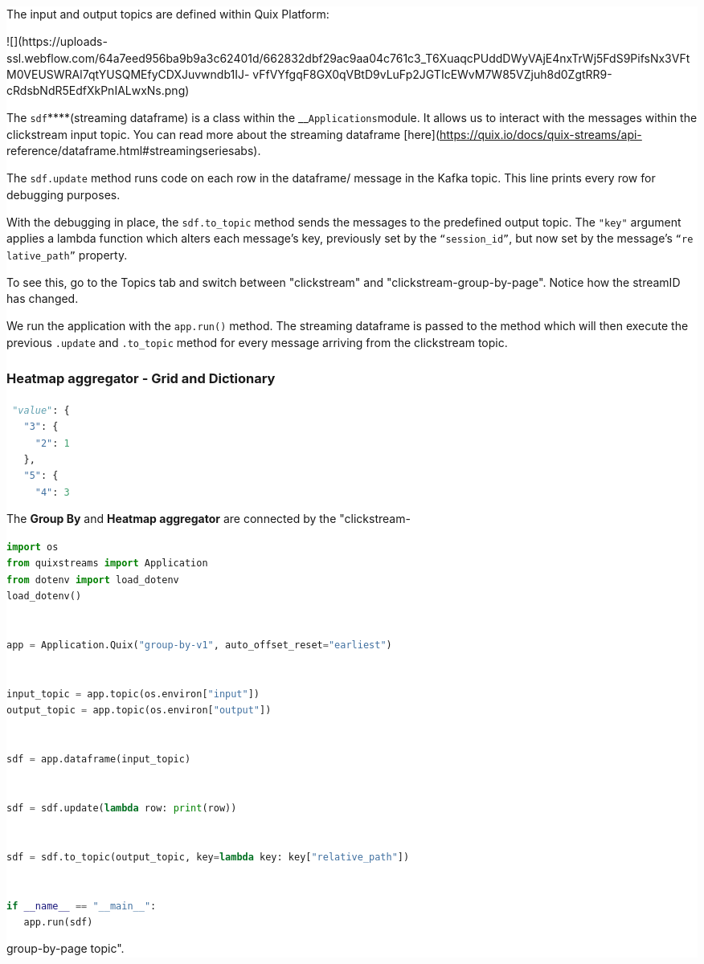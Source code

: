 The input and output topics are defined within Quix Platform:

![](https://uploads-
ssl.webflow.com/64a7eed956ba9b9a3c62401d/662832dbf29ac9aa04c761c3_T6XuaqcPUddDWyVAjE4nxTrWj5FdS9PifsNx3VFtM0VEUSWRAl7qtYUSQMEfyCDXJuvwndb1IJ-
vFfVYfgqF8GX0qVBtD9vLuFp2JGTIcEWvM7W85VZjuh8d0ZgtRR9-cRdsbNdR5EdfXkPnIALwxNs.png)

The `sdf`****(streaming dataframe) is a class within the
__`Applications`module. It allows us to interact with the messages within the
clickstream input topic. You can read more about the streaming dataframe
[here](https://quix.io/docs/quix-streams/api-
reference/dataframe.html#streamingseriesabs).

The `sdf.update` method runs code on each row in the dataframe/ message in the
Kafka topic. This line prints every row for debugging purposes.

With the debugging in place, the `sdf.to_topic` method sends the messages to
the predefined output topic. The `"key"` argument applies a lambda function
which alters each message’s key, previously set by the `“session_id”`, but now
set by the message’s `“relative_path”` property.

To see this, go to the Topics tab and switch between "clickstream" and
"clickstream-group-by-page". Notice how the streamID has changed.

We run the application with the `app.run()` method. The streaming dataframe is
passed to the method which will then execute the previous `.update` and
`.to_topic` method for every message arriving from the clickstream topic.  

### **Heatmap aggregator - Grid and Dictionary**

```py
 "value": {
   "3": {
     "2": 1
   },
   "5": {
     "4": 3
```

The **Group By** and **Heatmap aggregator** are connected by the "clickstream-

```py
import os
from quixstreams import Application
from dotenv import load_dotenv
load_dotenv()


app = Application.Quix("group-by-v1", auto_offset_reset="earliest")


input_topic = app.topic(os.environ["input"])
output_topic = app.topic(os.environ["output"])


sdf = app.dataframe(input_topic)


sdf = sdf.update(lambda row: print(row))


sdf = sdf.to_topic(output_topic, key=lambda key: key["relative_path"])


if __name__ == "__main__":
   app.run(sdf)
```
group-by-page topic".